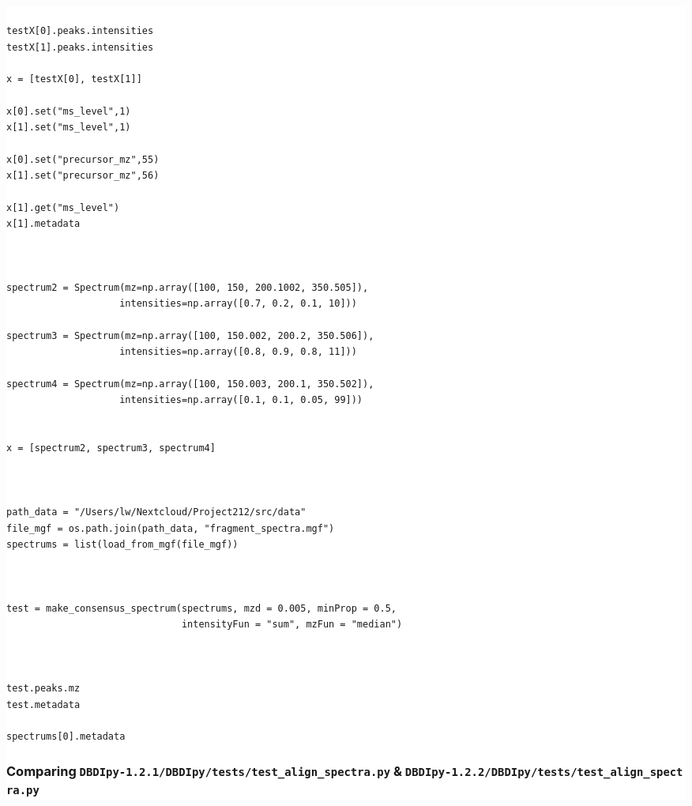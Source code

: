 ```diff

testX[0].peaks.intensities
testX[1].peaks.intensities

x = [testX[0], testX[1]]

x[0].set("ms_level",1)
x[1].set("ms_level",1)

x[0].set("precursor_mz",55)
x[1].set("precursor_mz",56)

x[1].get("ms_level")
x[1].metadata



spectrum2 = Spectrum(mz=np.array([100, 150, 200.1002, 350.505]),
                    intensities=np.array([0.7, 0.2, 0.1, 10]))

spectrum3 = Spectrum(mz=np.array([100, 150.002, 200.2, 350.506]),
                    intensities=np.array([0.8, 0.9, 0.8, 11]))

spectrum4 = Spectrum(mz=np.array([100, 150.003, 200.1, 350.502]),
                    intensities=np.array([0.1, 0.1, 0.05, 99]))


x = [spectrum2, spectrum3, spectrum4]



path_data = "/Users/lw/Nextcloud/Project212/src/data"  
file_mgf = os.path.join(path_data, "fragment_spectra.mgf")
spectrums = list(load_from_mgf(file_mgf))



test = make_consensus_spectrum(spectrums, mzd = 0.005, minProp = 0.5, 
                               intensityFun = "sum", mzFun = "median")



test.peaks.mz
test.metadata

spectrums[0].metadata
```

### Comparing `DBDIpy-1.2.1/DBDIpy/tests/test_align_spectra.py` & `DBDIpy-1.2.2/DBDIpy/tests/test_align_spectra.py`
